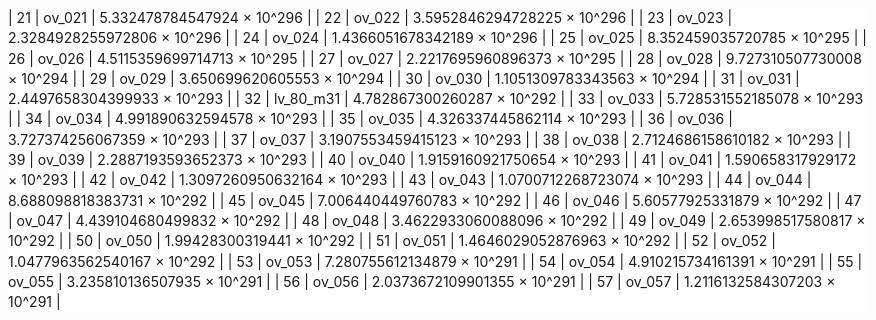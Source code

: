 | 21 | ov_021 | 5.332478784547924 × 10^296 |
| 22 | ov_022 | 3.5952846294728225 × 10^296 |
| 23 | ov_023 | 2.3284928255972806 × 10^296 |
| 24 | ov_024 | 1.4366051678342189 × 10^296 |
| 25 | ov_025 | 8.352459035720785 × 10^295 |
| 26 | ov_026 | 4.5115359699714713 × 10^295 |
| 27 | ov_027 | 2.2217695960896373 × 10^295 |
| 28 | ov_028 | 9.727310507730008 × 10^294 |
| 29 | ov_029 | 3.650699620605553 × 10^294 |
| 30 | ov_030 | 1.1051309783343563 × 10^294 |
| 31 | ov_031 | 2.4497658304399933 × 10^293 |
| 32 | lv_80_m31 | 4.782867300260287 × 10^292 |
| 33 | ov_033 | 5.728531552185078 × 10^293 |
| 34 | ov_034 | 4.991890632594578 × 10^293 |
| 35 | ov_035 | 4.326337445862114 × 10^293 |
| 36 | ov_036 | 3.727374256067359 × 10^293 |
| 37 | ov_037 | 3.1907553459415123 × 10^293 |
| 38 | ov_038 | 2.7124686158610182 × 10^293 |
| 39 | ov_039 | 2.2887193593652373 × 10^293 |
| 40 | ov_040 | 1.9159160921750654 × 10^293 |
| 41 | ov_041 | 1.590658317929172 × 10^293 |
| 42 | ov_042 | 1.3097260950632164 × 10^293 |
| 43 | ov_043 | 1.0700712268723074 × 10^293 |
| 44 | ov_044 | 8.688098818383731 × 10^292 |
| 45 | ov_045 | 7.006440449760783 × 10^292 |
| 46 | ov_046 | 5.60577925331879 × 10^292 |
| 47 | ov_047 | 4.439104680499832 × 10^292 |
| 48 | ov_048 | 3.4622933060088096 × 10^292 |
| 49 | ov_049 | 2.653998517580817 × 10^292 |
| 50 | ov_050 | 1.99428300319441 × 10^292 |
| 51 | ov_051 | 1.4646029052876963 × 10^292 |
| 52 | ov_052 | 1.0477963562540167 × 10^292 |
| 53 | ov_053 | 7.280755612134879 × 10^291 |
| 54 | ov_054 | 4.910215734161391 × 10^291 |
| 55 | ov_055 | 3.235810136507935 × 10^291 |
| 56 | ov_056 | 2.0373672109901355 × 10^291 |
| 57 | ov_057 | 1.2116132584307203 × 10^291 |